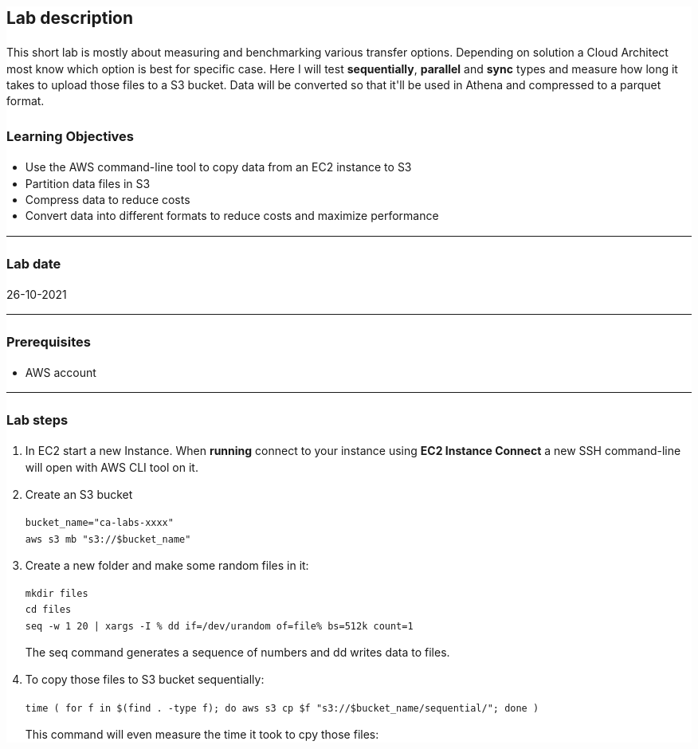 
## Lab description

This short lab is mostly about measuring and benchmarking various transfer options. Depending on solution a Cloud Architect most know which option is best for specific case. Here I will test **sequentially**, **parallel** and **sync** types and measure how long it takes to upload those files to a S3 bucket. Data will be converted so that it'll be used in Athena and compressed to a parquet format.

### Learning Objectives

* Use the AWS command-line tool to copy data from an EC2 instance to S3
* Partition data files in S3
* Compress data to reduce costs
* Convert data into different formats to reduce costs and maximize performance

---


### Lab date
26-10-2021

---

### Prerequisites
* AWS account

---

### Lab steps
1. In EC2 start a new Instance. When **running** connect to your instance using **EC2 Instance Connect**  a new SSH command-line will open with AWS CLI tool on it.

2. Create an S3 bucket

   ```
   bucket_name="ca-labs-xxxx"
   aws s3 mb "s3://$bucket_name"
   ```

3. Create a new folder and make some random files in it:

   ```
   mkdir files
   cd files
   seq -w 1 20 | xargs -I % dd if=/dev/urandom of=file% bs=512k count=1
   ```

   The seq command generates a sequence of numbers and dd writes data to files.

4. To copy those files to S3 bucket sequentially:

   ```
   time ( for f in $(find . -type f); do aws s3 cp $f "s3://$bucket_name/sequential/"; done )
   ```

   This command will even measure the time it took to cpy those files:
